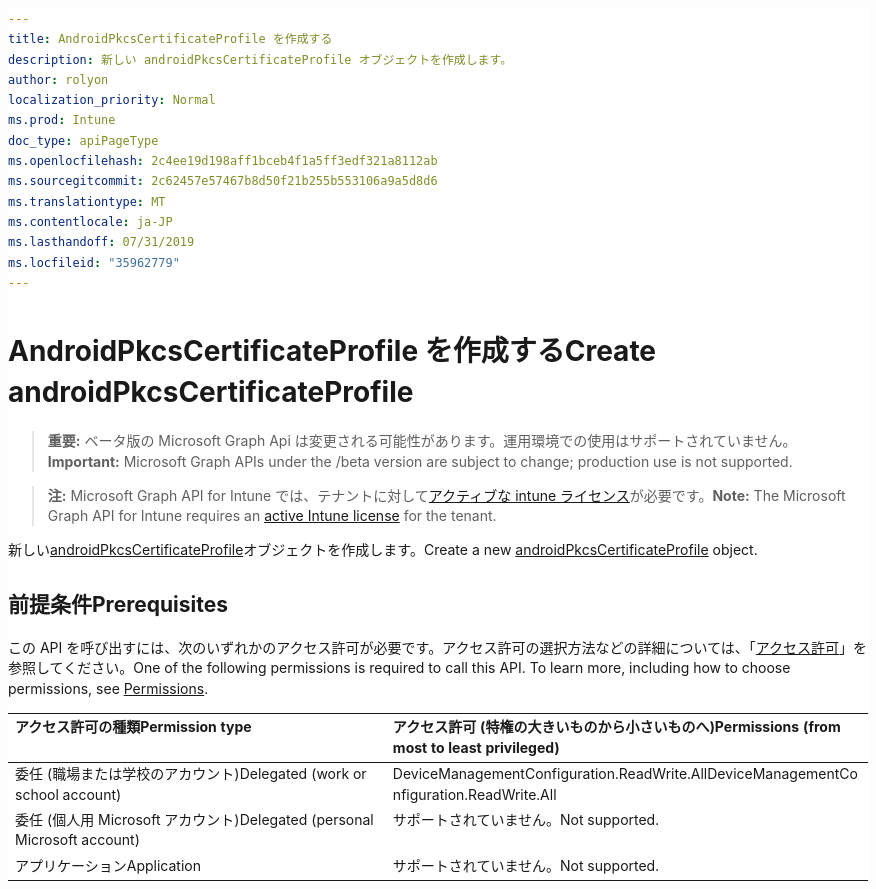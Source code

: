 ```yaml
---
title: AndroidPkcsCertificateProfile を作成する
description: 新しい androidPkcsCertificateProfile オブジェクトを作成します。
author: rolyon
localization_priority: Normal
ms.prod: Intune
doc_type: apiPageType
ms.openlocfilehash: 2c4ee19d198aff1bceb4f1a5ff3edf321a8112ab
ms.sourcegitcommit: 2c62457e57467b8d50f21b255b553106a9a5d8d6
ms.translationtype: MT
ms.contentlocale: ja-JP
ms.lasthandoff: 07/31/2019
ms.locfileid: "35962779"
---
```

# <a name="create-androidpkcscertificateprofile"></a><span data-ttu-id="c912d-103">AndroidPkcsCertificateProfile を作成する</span><span class="sxs-lookup"><span data-stu-id="c912d-103">Create androidPkcsCertificateProfile</span></span>

> <span data-ttu-id="c912d-104">**重要:** ベータ版の Microsoft Graph Api は変更される可能性があります。運用環境での使用はサポートされていません。</span><span class="sxs-lookup"><span data-stu-id="c912d-104">**Important:** Microsoft Graph APIs under the /beta version are subject to change; production use is not supported.</span></span>

> <span data-ttu-id="c912d-105">**注:** Microsoft Graph API for Intune では、テナントに対して[アクティブな intune ライセンス](https://go.microsoft.com/fwlink/?linkid=839381)が必要です。</span><span class="sxs-lookup"><span data-stu-id="c912d-105">**Note:** The Microsoft Graph API for Intune requires an [active Intune license](https://go.microsoft.com/fwlink/?linkid=839381) for the tenant.</span></span>

<span data-ttu-id="c912d-106">新しい[androidPkcsCertificateProfile](../resources/intune-deviceconfig-androidpkcscertificateprofile.md)オブジェクトを作成します。</span><span class="sxs-lookup"><span data-stu-id="c912d-106">Create a new [androidPkcsCertificateProfile](../resources/intune-deviceconfig-androidpkcscertificateprofile.md) object.</span></span>

## <a name="prerequisites"></a><span data-ttu-id="c912d-107">前提条件</span><span class="sxs-lookup"><span data-stu-id="c912d-107">Prerequisites</span></span>
<span data-ttu-id="c912d-p101">この API を呼び出すには、次のいずれかのアクセス許可が必要です。アクセス許可の選択方法などの詳細については、「[アクセス許可](/graph/permissions-reference)」を参照してください。</span><span class="sxs-lookup"><span data-stu-id="c912d-p101">One of the following permissions is required to call this API. To learn more, including how to choose permissions, see [Permissions](/graph/permissions-reference).</span></span>

|<span data-ttu-id="c912d-110">アクセス許可の種類</span><span class="sxs-lookup"><span data-stu-id="c912d-110">Permission type</span></span>|<span data-ttu-id="c912d-111">アクセス許可 (特権の大きいものから小さいものへ)</span><span class="sxs-lookup"><span data-stu-id="c912d-111">Permissions (from most to least privileged)</span></span>|
|:---|:---|
|<span data-ttu-id="c912d-112">委任 (職場または学校のアカウント)</span><span class="sxs-lookup"><span data-stu-id="c912d-112">Delegated (work or school account)</span></span>|<span data-ttu-id="c912d-113">DeviceManagementConfiguration.ReadWrite.All</span><span class="sxs-lookup"><span data-stu-id="c912d-113">DeviceManagementConfiguration.ReadWrite.All</span></span>|
|<span data-ttu-id="c912d-114">委任 (個人用 Microsoft アカウント)</span><span class="sxs-lookup"><span data-stu-id="c912d-114">Delegated (personal Microsoft account)</span></span>|<span data-ttu-id="c912d-115">サポートされていません。</span><span class="sxs-lookup"><span data-stu-id="c912d-115">Not supported.</span></span>|
|<span data-ttu-id="c912d-116">アプリケーション</span><span class="sxs-lookup"><span data-stu-id="c912d-116">Application</span></span>|<span data-ttu-id="c912d-117">サポートされていません。</span><span class="sxs-lookup"><span data-stu-id="c912d-117">Not supported.</span></span>|
